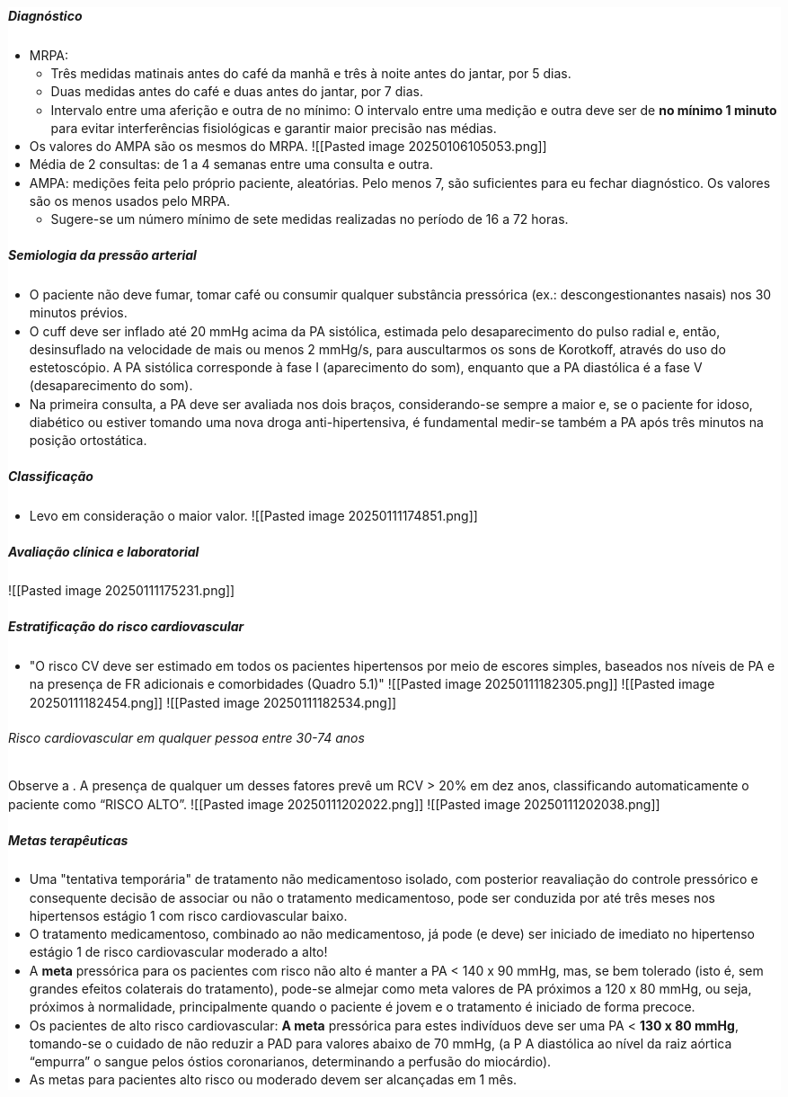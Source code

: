 ##### Diagnóstico
- MRPA: 
	- Três medidas matinais antes do café da manhã e três à noite antes do jantar, por 5 dias. 
	- Duas medidas antes do café e duas antes do jantar, por 7 dias. 
	- Intervalo entre uma aferição e outra de no mínimo: O intervalo entre uma medição e outra deve ser de **no mínimo 1 minuto** para evitar interferências fisiológicas e garantir maior precisão nas médias.
- Os valores do AMPA são os mesmos do MRPA. 
![[Pasted image 20250106105053.png]]
- Média de 2 consultas: de 1 a 4 semanas entre uma consulta e outra. 
- AMPA: medições feita pelo próprio paciente, aleatórias. Pelo menos 7, são suficientes para eu fechar diagnóstico. Os valores são os menos usados pelo MRPA. 
	- Sugere-se um número mínimo de sete medidas realizadas no período de 16 a 72 horas.

##### Semiologia da pressão arterial 
- O paciente não deve fumar, tomar café ou consumir qualquer substância pressórica (ex.: descongestionantes nasais) nos 30 minutos prévios.
- O cuff deve ser inflado até 20 mmHg acima da PA sistólica, estimada pelo desaparecimento do pulso radial e, então, desinsuflado na velocidade de mais ou menos 2 mmHg/s, para auscultarmos os sons de Korotkoff, através do uso do estetoscópio. A PA sistólica corresponde à fase I (aparecimento do som), enquanto que a PA diastólica é a fase V (desaparecimento do som).
- Na primeira consulta, a PA deve ser avaliada nos dois braços, considerando-se sempre a maior e, se o paciente for idoso, diabético ou estiver tomando uma nova droga anti-hipertensiva, é fundamental medir-se também a PA após três minutos na posição ortostática.

##### Classificação
- Levo em consideração o maior valor. 
![[Pasted image 20250111174851.png]]
##### Avaliação clínica e laboratorial 
![[Pasted image 20250111175231.png]]

##### Estratificação do risco cardiovascular
- "O risco CV deve ser estimado em todos os pacientes hipertensos por meio de escores simples, baseados nos níveis de PA e na presença de FR adicionais e comorbidades (Quadro 5.1)"
![[Pasted image 20250111182305.png]]
![[Pasted image 20250111182454.png]]
![[Pasted image 20250111182534.png]]
###### Risco cardiovascular em qualquer pessoa entre 30-74 anos
Observe a . A presença de qualquer um desses fatores prevê um RCV > 20% em dez anos, classificando automaticamente o paciente como “RISCO ALTO”.
![[Pasted image 20250111202022.png]]
![[Pasted image 20250111202038.png]]
##### Metas terapêuticas 
- Uma "tentativa temporária" de tratamento não medicamentoso isolado, com posterior reavaliação do controle pressórico e consequente decisão de associar ou não o tratamento medicamentoso, pode ser conduzida por até três meses nos hipertensos estágio 1 com risco cardiovascular baixo.
- O tratamento medicamentoso, combinado ao não medicamentoso, já pode (e deve) ser iniciado de imediato no hipertenso estágio 1 de risco cardiovascular moderado a alto!
- A **meta** pressórica para os pacientes com risco não alto é manter a PA < 140 x 90 mmHg, mas, se bem tolerado (isto é, sem grandes efeitos colaterais do tratamento), pode-se almejar como meta valores de PA próximos a 120 x 80 mmHg, ou seja, próximos à normalidade, principalmente quando o paciente é jovem e o tratamento é iniciado de forma precoce.
- Os pacientes de alto risco cardiovascular: **A meta** pressórica para estes indivíduos deve ser uma PA < **130 x 80 mmHg**, tomando-se o cuidado de não reduzir a PAD para valores abaixo de 70 mmHg, (a P A diastólica ao nível da raiz aórtica “empurra” o sangue pelos óstios coronarianos, determinando a perfusão do miocárdio).
- As metas para pacientes alto risco ou moderado devem ser alcançadas em 1 mês. 